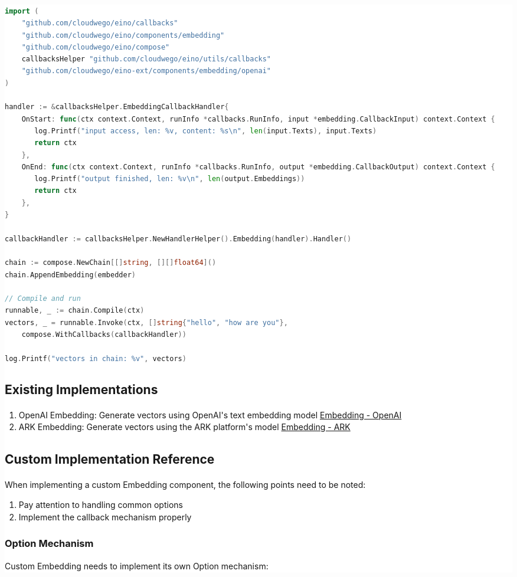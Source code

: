 ```go
import (
    "github.com/cloudwego/eino/callbacks"
    "github.com/cloudwego/eino/components/embedding"
    "github.com/cloudwego/eino/compose"
    callbacksHelper "github.com/cloudwego/eino/utils/callbacks"
    "github.com/cloudwego/eino-ext/components/embedding/openai"
)

handler := &callbacksHelper.EmbeddingCallbackHandler{
    OnStart: func(ctx context.Context, runInfo *callbacks.RunInfo, input *embedding.CallbackInput) context.Context {
       log.Printf("input access, len: %v, content: %s\n", len(input.Texts), input.Texts)
       return ctx
    },
    OnEnd: func(ctx context.Context, runInfo *callbacks.RunInfo, output *embedding.CallbackOutput) context.Context {
       log.Printf("output finished, len: %v\n", len(output.Embeddings))
       return ctx
    },
}

callbackHandler := callbacksHelper.NewHandlerHelper().Embedding(handler).Handler()

chain := compose.NewChain[[]string, [][]float64]()
chain.AppendEmbedding(embedder)

// Compile and run
runnable, _ := chain.Compile(ctx)
vectors, _ = runnable.Invoke(ctx, []string{"hello", "how are you"},
    compose.WithCallbacks(callbackHandler))

log.Printf("vectors in chain: %v", vectors)
```

## **Existing Implementations**

1. OpenAI Embedding: Generate vectors using OpenAI's text embedding model [Embedding - OpenAI](/en/docs/eino/ecosystem/embedding/embedding_openai)
2. ARK Embedding: Generate vectors using the ARK platform's model [Embedding - ARK](/en/docs/eino/ecosystem/embedding/embedding_ark)

## **Custom Implementation Reference**

When implementing a custom Embedding component, the following points need to be noted:

1. Pay attention to handling common options
2. Implement the callback mechanism properly

### **Option Mechanism**

Custom Embedding needs to implement its own Option mechanism:
